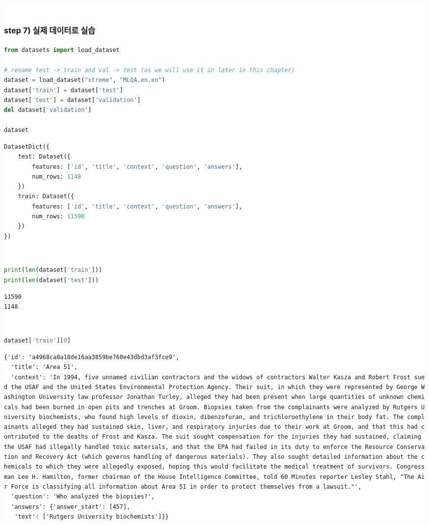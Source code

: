 <br>

### step 7) 실제 데이터로 실습

```python
from datasets import load_dataset

# rename test -> train and val -> test (as we will use it in later in this chapter)
dataset = load_dataset("xtreme", "MLQA.en.en")
dataset['train'] = dataset['test']
dataset['test'] = dataset['validation']
del dataset['validation']

dataset
```

```python
DatasetDict({
    test: Dataset({
        features: ['id', 'title', 'context', 'question', 'answers'],
        num_rows: 1148
    })
    train: Dataset({
        features: ['id', 'title', 'context', 'question', 'answers'],
        num_rows: 11590
    })
})
```

<br>

```python
print(len(dataset['train']))
print(len(dataset['test']))
```

```
11590
1148
```

<br>

```python
dataset['train'][0]
```

```
{'id': 'a4968ca8a18de16aa3859be760e43dbd3af3fce9',
  'title': 'Area 51',
  'context': 'In 1994, five unnamed civilian contractors and the widows of contractors Walter Kasza and Robert Frost sued the USAF and the United States Environmental Protection Agency. Their suit, in which they were represented by George Washington University law professor Jonathan Turley, alleged they had been present when large quantities of unknown chemicals had been burned in open pits and trenches at Groom. Biopsies taken from the complainants were analyzed by Rutgers University biochemists, who found high levels of dioxin, dibenzofuran, and trichloroethylene in their body fat. The complainants alleged they had sustained skin, liver, and respiratory injuries due to their work at Groom, and that this had contributed to the deaths of Frost and Kasza. The suit sought compensation for the injuries they had sustained, claiming the USAF had illegally handled toxic materials, and that the EPA had failed in its duty to enforce the Resource Conservation and Recovery Act (which governs handling of dangerous materials). They also sought detailed information about the chemicals to which they were allegedly exposed, hoping this would facilitate the medical treatment of survivors. Congressman Lee H. Hamilton, former chairman of the House Intelligence Committee, told 60 Minutes reporter Lesley Stahl, "The Air Force is classifying all information about Area 51 in order to protect themselves from a lawsuit."',
  'question': 'Who analyzed the biopsies?',
  'answers': {'answer_start': [457],
   'text': ['Rutgers University biochemists']}}
```
